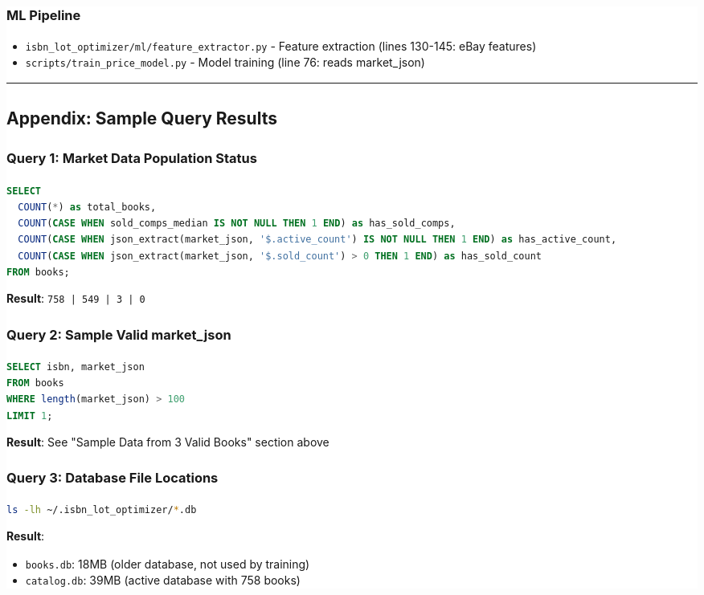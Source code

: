 ### ML Pipeline
- `isbn_lot_optimizer/ml/feature_extractor.py` - Feature extraction (lines 130-145: eBay features)
- `scripts/train_price_model.py` - Model training (line 76: reads market_json)

---

## Appendix: Sample Query Results

### Query 1: Market Data Population Status
```sql
SELECT
  COUNT(*) as total_books,
  COUNT(CASE WHEN sold_comps_median IS NOT NULL THEN 1 END) as has_sold_comps,
  COUNT(CASE WHEN json_extract(market_json, '$.active_count') IS NOT NULL THEN 1 END) as has_active_count,
  COUNT(CASE WHEN json_extract(market_json, '$.sold_count') > 0 THEN 1 END) as has_sold_count
FROM books;
```
**Result**: `758 | 549 | 3 | 0`

### Query 2: Sample Valid market_json
```sql
SELECT isbn, market_json
FROM books
WHERE length(market_json) > 100
LIMIT 1;
```
**Result**: See "Sample Data from 3 Valid Books" section above

### Query 3: Database File Locations
```bash
ls -lh ~/.isbn_lot_optimizer/*.db
```
**Result**:
- `books.db`: 18MB (older database, not used by training)
- `catalog.db`: 39MB (active database with 758 books)
